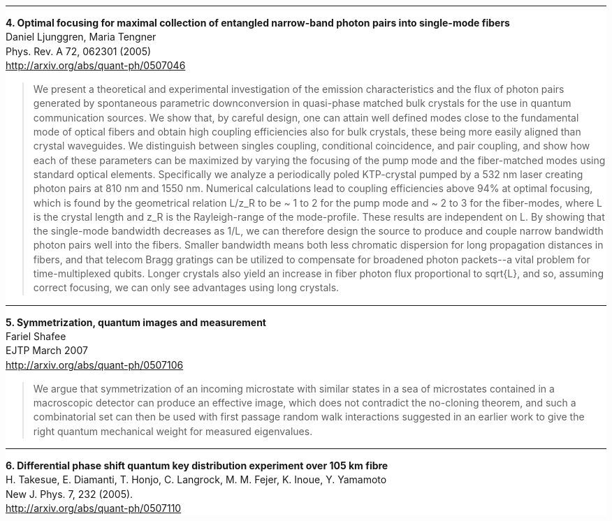 ------

**4.    Optimal focusing for maximal collection of entangled narrow-band photon pairs into single-mode fibers**  
Daniel Ljunggren, Maria Tengner  
Phys. Rev. A 72, 062301 (2005)  
http://arxiv.org/abs/quant-ph/0507046  
<blockquote>
<p>
We present a theoretical and experimental investigation of the emission characteristics and the flux of photon pairs generated by spontaneous parametric downconversion in quasi-phase matched bulk crystals for the use in quantum communication sources. We show that, by careful design, one can attain well defined modes close to the fundamental mode of optical fibers and obtain high coupling efficiencies also for bulk crystals, these being more easily aligned than crystal waveguides. We distinguish between singles coupling, conditional coincidence, and pair coupling, and show how each of these parameters can be maximized by varying the focusing of the pump mode and the fiber-matched modes using standard optical elements. Specifically we analyze a periodically poled KTP-crystal pumped by a 532 nm laser creating photon pairs at 810 nm and 1550 nm. Numerical calculations lead to coupling efficiencies above 94% at optimal focusing, which is found by the geometrical relation L/z_R to be ~ 1 to 2 for the pump mode and ~ 2 to 3 for the fiber-modes, where L is the crystal length and z_R is the Rayleigh-range of the mode-profile. These results are independent on L. By showing that the single-mode bandwidth decreases as 1/L, we can therefore design the source to produce and couple narrow bandwidth photon pairs well into the fibers. Smaller bandwidth means both less chromatic dispersion for long propagation distances in fibers, and that telecom Bragg gratings can be utilized to compensate for broadened photon packets--a vital problem for time-multiplexed qubits. Longer crystals also yield an increase in fiber photon flux proportional to sqrt{L}, and so, assuming correct focusing, we can only see advantages using long crystals.
</p>
</blockquote>

------

**5.    Symmetrization, quantum images and measurement**  
Fariel Shafee  
EJTP March 2007  
http://arxiv.org/abs/quant-ph/0507106  
<blockquote>
<p>
We argue that symmetrization of an incoming microstate with similar states in a sea of microstates contained in a macroscopic detector can produce an effective image, which does not contradict the no-cloning theorem, and such a combinatorial set can then be used with first passage random walk interactions suggested in an earlier work to give the right quantum mechanical weight for measured eigenvalues.
</p>
</blockquote>

------

**6.    Differential phase shift quantum key distribution experiment over 105 km fibre**  
H. Takesue, E. Diamanti, T. Honjo, C. Langrock, M. M. Fejer, K. Inoue, Y. Yamamoto  
New J. Phys. 7, 232 (2005).  
http://arxiv.org/abs/quant-ph/0507110  
<blockquote>
<p>